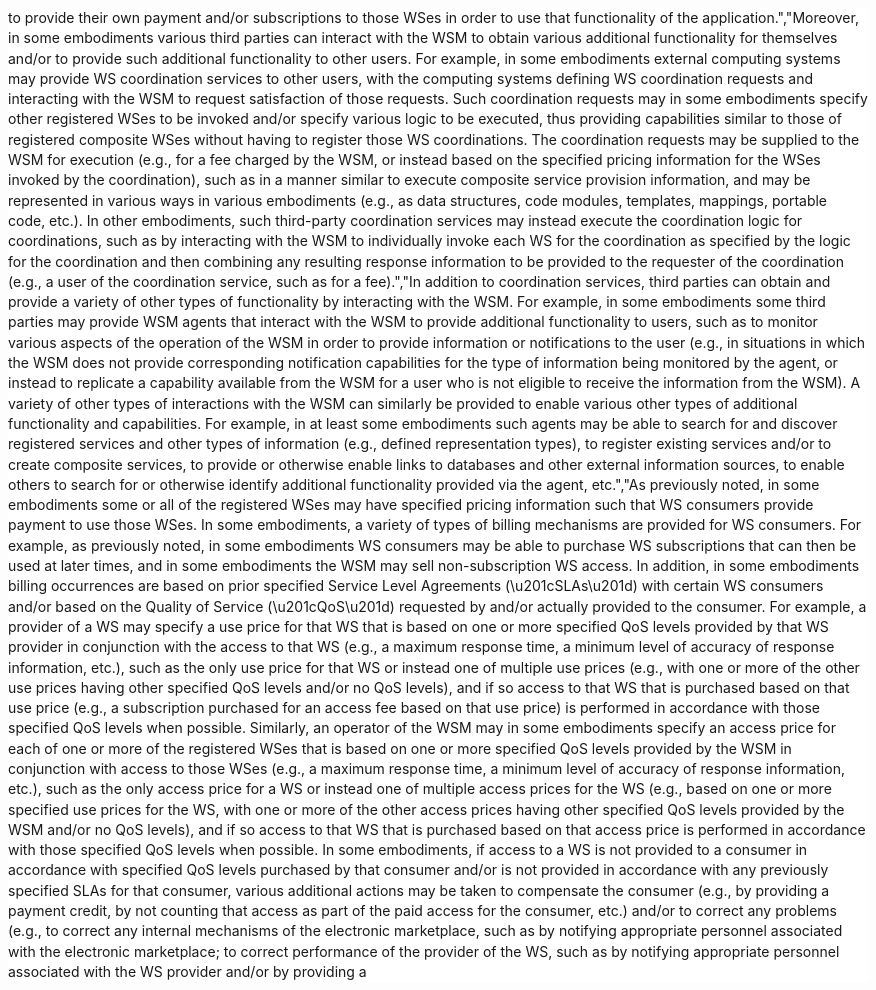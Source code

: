 to provide their own payment and\/or subscriptions to those WSes in order to use that functionality of the application.","Moreover, in some embodiments various third parties can interact with the WSM to obtain various additional functionality for themselves and\/or to provide such additional functionality to other users. For example, in some embodiments external computing systems may provide WS coordination services to other users, with the computing systems defining WS coordination requests and interacting with the WSM to request satisfaction of those requests. Such coordination requests may in some embodiments specify other registered WSes to be invoked and\/or specify various logic to be executed, thus providing capabilities similar to those of registered composite WSes without having to register those WS coordinations. The coordination requests may be supplied to the WSM for execution (e.g., for a fee charged by the WSM, or instead based on the specified pricing information for the WSes invoked by the coordination), such as in a manner similar to execute composite service provision information, and may be represented in various ways in various embodiments (e.g., as data structures, code modules, templates, mappings, portable code, etc.). In other embodiments, such third-party coordination services may instead execute the coordination logic for coordinations, such as by interacting with the WSM to individually invoke each WS for the coordination as specified by the logic for the coordination and then combining any resulting response information to be provided to the requester of the coordination (e.g., a user of the coordination service, such as for a fee).","In addition to coordination services, third parties can obtain and provide a variety of other types of functionality by interacting with the WSM. For example, in some embodiments some third parties may provide WSM agents that interact with the WSM to provide additional functionality to users, such as to monitor various aspects of the operation of the WSM in order to provide information or notifications to the user (e.g., in situations in which the WSM does not provide corresponding notification capabilities for the type of information being monitored by the agent, or instead to replicate a capability available from the WSM for a user who is not eligible to receive the information from the WSM). A variety of other types of interactions with the WSM can similarly be provided to enable various other types of additional functionality and capabilities. For example, in at least some embodiments such agents may be able to search for and discover registered services and other types of information (e.g., defined representation types), to register existing services and\/or to create composite services, to provide or otherwise enable links to databases and other external information sources, to enable others to search for or otherwise identify additional functionality provided via the agent, etc.","As previously noted, in some embodiments some or all of the registered WSes may have specified pricing information such that WS consumers provide payment to use those WSes. In some embodiments, a variety of types of billing mechanisms are provided for WS consumers. For example, as previously noted, in some embodiments WS consumers may be able to purchase WS subscriptions that can then be used at later times, and in some embodiments the WSM may sell non-subscription WS access. In addition, in some embodiments billing occurrences are based on prior specified Service Level Agreements (\u201cSLAs\u201d) with certain WS consumers and\/or based on the Quality of Service (\u201cQoS\u201d) requested by and\/or actually provided to the consumer. For example, a provider of a WS may specify a use price for that WS that is based on one or more specified QoS levels provided by that WS provider in conjunction with the access to that WS (e.g., a maximum response time, a minimum level of accuracy of response information, etc.), such as the only use price for that WS or instead one of multiple use prices (e.g., with one or more of the other use prices having other specified QoS levels and\/or no QoS levels), and if so access to that WS that is purchased based on that use price (e.g., a subscription purchased for an access fee based on that use price) is performed in accordance with those specified QoS levels when possible. Similarly, an operator of the WSM may in some embodiments specify an access price for each of one or more of the registered WSes that is based on one or more specified QoS levels provided by the WSM in conjunction with access to those WSes (e.g., a maximum response time, a minimum level of accuracy of response information, etc.), such as the only access price for a WS or instead one of multiple access prices for the WS (e.g., based on one or more specified use prices for the WS, with one or more of the other access prices having other specified QoS levels provided by the WSM and\/or no QoS levels), and if so access to that WS that is purchased based on that access price is performed in accordance with those specified QoS levels when possible. In some embodiments, if access to a WS is not provided to a consumer in accordance with specified QoS levels purchased by that consumer and\/or is not provided in accordance with any previously specified SLAs for that consumer, various additional actions may be taken to compensate the consumer (e.g., by providing a payment credit, by not counting that access as part of the paid access for the consumer, etc.) and\/or to correct any problems (e.g., to correct any internal mechanisms of the electronic marketplace, such as by notifying appropriate personnel associated with the electronic marketplace; to correct performance of the provider of the WS, such as by notifying appropriate personnel associated with the WS provider and\/or by providing a